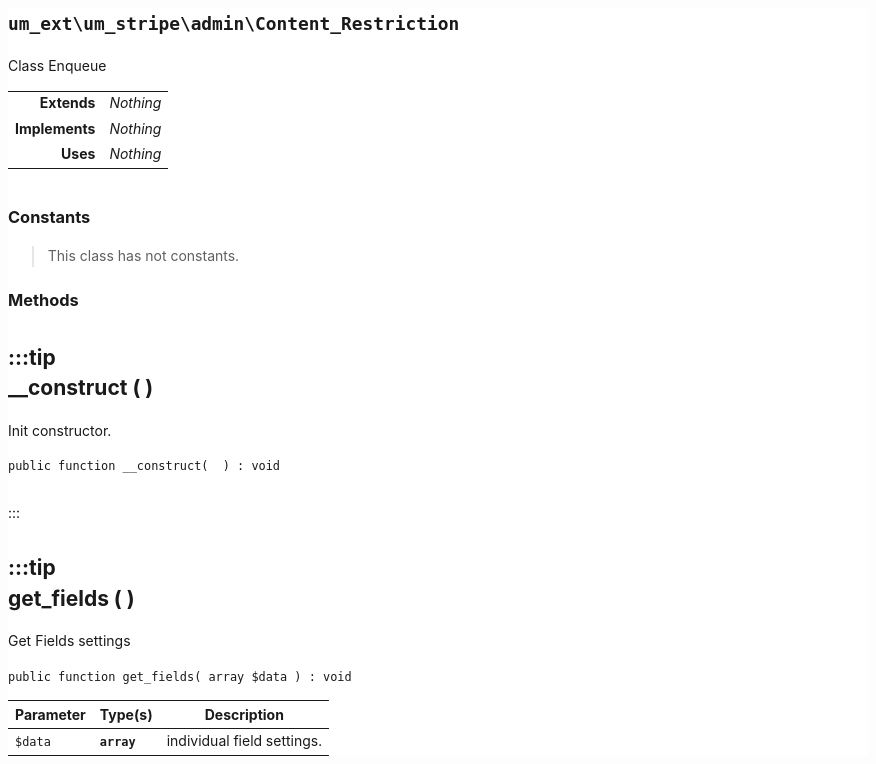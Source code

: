 ##  `um_ext\um_stripe\admin\Content_Restriction`    

Class Enqueue






|     |     |
| ---:|:--- |
| **Extends** |_Nothing_|
| **Implements** |_Nothing_|
| **Uses** |_Nothing_|

| | |
|:--------:| ----------- |


### <span style="display: none;">\um_ext\um_stripe\admin\Content_Restriction</span> Constants
> This class has not constants.

### <span style="display: none;">\um_ext\um_stripe\admin\Content_Restriction</span> Methods
  
:::tip <a id="um_ext-um_stripe-admin-Content_Restriction::__construct" style="display: block; position: relative; top: -5rem; visibility: hidden;"></a> __construct ( )   
-----

Init constructor.

```php:no-line-numbers
public function __construct(  ) : void
```



| | |
|:--------:| ----------- |




:::

  
:::tip <a id="um_ext-um_stripe-admin-Content_Restriction::get_fields" style="display: block; position: relative; top: -5rem; visibility: hidden;"></a> get_fields ( )   
-----

Get Fields settings

```php:no-line-numbers
public function get_fields( array $data ) : void
```

| Parameter | Type(s) | Description |
|-----------|------|-------------|
| `$data` | **`array`** | individual field settings. |
